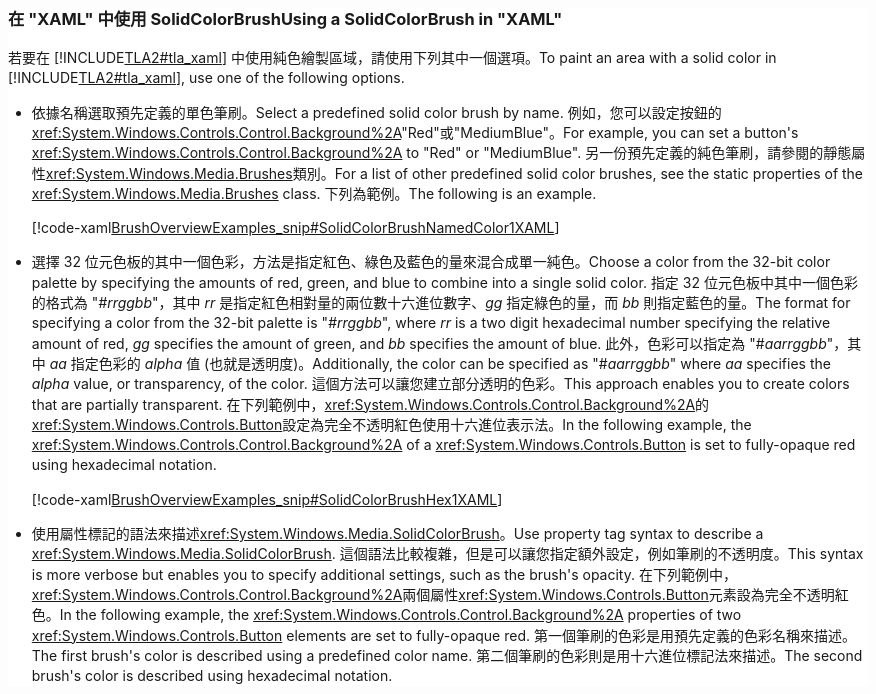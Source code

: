 <a name="solidcolorinxaml"></a>   
### <a name="using-a-solidcolorbrush-in-xaml"></a><span data-ttu-id="ea0d5-108">在 "XAML" 中使用 SolidColorBrush</span><span class="sxs-lookup"><span data-stu-id="ea0d5-108">Using a SolidColorBrush in "XAML"</span></span>  
 <span data-ttu-id="ea0d5-109">若要在 [!INCLUDE[TLA2#tla_xaml](../../../../includes/tla2sharptla-xaml-md.md)] 中使用純色繪製區域，請使用下列其中一個選項。</span><span class="sxs-lookup"><span data-stu-id="ea0d5-109">To paint an area with a solid color in [!INCLUDE[TLA2#tla_xaml](../../../../includes/tla2sharptla-xaml-md.md)], use one of the following options.</span></span>  
  
-   <span data-ttu-id="ea0d5-110">依據名稱選取預先定義的單色筆刷。</span><span class="sxs-lookup"><span data-stu-id="ea0d5-110">Select a predefined solid color brush by name.</span></span>  <span data-ttu-id="ea0d5-111">例如，您可以設定按鈕的<xref:System.Windows.Controls.Control.Background%2A>"Red"或"MediumBlue"。</span><span class="sxs-lookup"><span data-stu-id="ea0d5-111">For example, you can set a button's <xref:System.Windows.Controls.Control.Background%2A> to "Red" or "MediumBlue".</span></span>  <span data-ttu-id="ea0d5-112">另一份預先定義的純色筆刷，請參閱的靜態屬性<xref:System.Windows.Media.Brushes>類別。</span><span class="sxs-lookup"><span data-stu-id="ea0d5-112">For a list of other predefined solid color brushes, see the static properties of the <xref:System.Windows.Media.Brushes> class.</span></span> <span data-ttu-id="ea0d5-113">下列為範例。</span><span class="sxs-lookup"><span data-stu-id="ea0d5-113">The following is an example.</span></span>  
  
     [!code-xaml[BrushOverviewExamples_snip#SolidColorBrushNamedColor1XAML](../../../../samples/snippets/xaml/VS_Snippets_Wpf/BrushOverviewExamples_snip/XAML/SolidColorBrushExample.xaml#solidcolorbrushnamedcolor1xaml)]  
  
-   <span data-ttu-id="ea0d5-114">選擇 32 位元色板的其中一個色彩，方法是指定紅色、綠色及藍色的量來混合成單一純色。</span><span class="sxs-lookup"><span data-stu-id="ea0d5-114">Choose a color from the 32-bit color palette by specifying the amounts of red, green, and blue to combine into a single solid color.</span></span>  <span data-ttu-id="ea0d5-115">指定 32 位元色板中其中一個色彩的格式為 "*#rrggbb*"，其中 *rr* 是指定紅色相對量的兩位數十六進位數字、*gg* 指定綠色的量，而 *bb* 則指定藍色的量。</span><span class="sxs-lookup"><span data-stu-id="ea0d5-115">The format for specifying a color from the 32-bit palette is "*#rrggbb*", where *rr* is a two digit hexadecimal number specifying the relative amount of red, *gg* specifies the amount of green, and *bb* specifies the amount of blue.</span></span>  <span data-ttu-id="ea0d5-116">此外，色彩可以指定為 "#*aarrggbb*"，其中 *aa* 指定色彩的 *alpha* 值 (也就是透明度)。</span><span class="sxs-lookup"><span data-stu-id="ea0d5-116">Additionally, the color can be specified as "#*aarrggbb*" where *aa* specifies the *alpha* value, or transparency, of the color.</span></span> <span data-ttu-id="ea0d5-117">這個方法可以讓您建立部分透明的色彩。</span><span class="sxs-lookup"><span data-stu-id="ea0d5-117">This approach enables you to create colors that are partially transparent.</span></span>  <span data-ttu-id="ea0d5-118">在下列範例中，<xref:System.Windows.Controls.Control.Background%2A>的<xref:System.Windows.Controls.Button>設定為完全不透明紅色使用十六進位表示法。</span><span class="sxs-lookup"><span data-stu-id="ea0d5-118">In the following example, the <xref:System.Windows.Controls.Control.Background%2A> of a <xref:System.Windows.Controls.Button> is set to fully-opaque red using hexadecimal notation.</span></span>  
  
     [!code-xaml[BrushOverviewExamples_snip#SolidColorBrushHex1XAML](../../../../samples/snippets/xaml/VS_Snippets_Wpf/BrushOverviewExamples_snip/XAML/SolidColorBrushExample.xaml#solidcolorbrushhex1xaml)]  
  
-   <span data-ttu-id="ea0d5-119">使用屬性標記的語法來描述<xref:System.Windows.Media.SolidColorBrush>。</span><span class="sxs-lookup"><span data-stu-id="ea0d5-119">Use property tag syntax to describe a <xref:System.Windows.Media.SolidColorBrush>.</span></span> <span data-ttu-id="ea0d5-120">這個語法比較複雜，但是可以讓您指定額外設定，例如筆刷的不透明度。</span><span class="sxs-lookup"><span data-stu-id="ea0d5-120">This syntax is more verbose but enables you to specify additional settings, such as the brush's opacity.</span></span> <span data-ttu-id="ea0d5-121">在下列範例中，<xref:System.Windows.Controls.Control.Background%2A>兩個屬性<xref:System.Windows.Controls.Button>元素設為完全不透明紅色。</span><span class="sxs-lookup"><span data-stu-id="ea0d5-121">In the following example, the <xref:System.Windows.Controls.Control.Background%2A> properties of two <xref:System.Windows.Controls.Button> elements are set to fully-opaque red.</span></span> <span data-ttu-id="ea0d5-122">第一個筆刷的色彩是用預先定義的色彩名稱來描述。</span><span class="sxs-lookup"><span data-stu-id="ea0d5-122">The first brush's color is described using a predefined color name.</span></span> <span data-ttu-id="ea0d5-123">第二個筆刷的色彩則是用十六進位標記法來描述。</span><span class="sxs-lookup"><span data-stu-id="ea0d5-123">The second brush's color is described using hexadecimal notation.</span></span>  
  